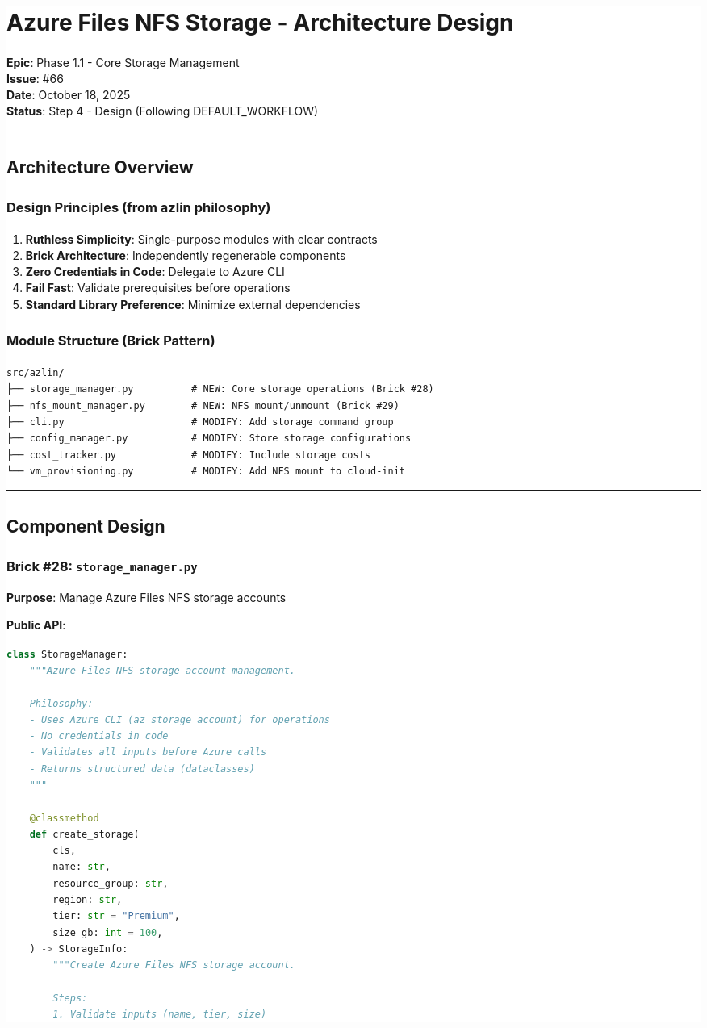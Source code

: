 # Azure Files NFS Storage - Architecture Design

**Epic**: Phase 1.1 - Core Storage Management  
**Issue**: #66  
**Date**: October 18, 2025  
**Status**: Step 4 - Design (Following DEFAULT_WORKFLOW)

---

## Architecture Overview

### Design Principles (from azlin philosophy)
1. **Ruthless Simplicity**: Single-purpose modules with clear contracts
2. **Brick Architecture**: Independently regenerable components
3. **Zero Credentials in Code**: Delegate to Azure CLI
4. **Fail Fast**: Validate prerequisites before operations
5. **Standard Library Preference**: Minimize external dependencies

### Module Structure (Brick Pattern)

```
src/azlin/
├── storage_manager.py          # NEW: Core storage operations (Brick #28)
├── nfs_mount_manager.py        # NEW: NFS mount/unmount (Brick #29)
├── cli.py                      # MODIFY: Add storage command group
├── config_manager.py           # MODIFY: Store storage configurations
├── cost_tracker.py             # MODIFY: Include storage costs
└── vm_provisioning.py          # MODIFY: Add NFS mount to cloud-init
```

---

## Component Design

### Brick #28: `storage_manager.py`

**Purpose**: Manage Azure Files NFS storage accounts

**Public API**:
```python
class StorageManager:
    """Azure Files NFS storage account management.
    
    Philosophy:
    - Uses Azure CLI (az storage account) for operations
    - No credentials in code
    - Validates all inputs before Azure calls
    - Returns structured data (dataclasses)
    """
    
    @classmethod
    def create_storage(
        cls,
        name: str,
        resource_group: str,
        region: str,
        tier: str = "Premium",
        size_gb: int = 100,
    ) -> StorageInfo:
        """Create Azure Files NFS storage account.
        
        Steps:
        1. Validate inputs (name, tier, size)
```